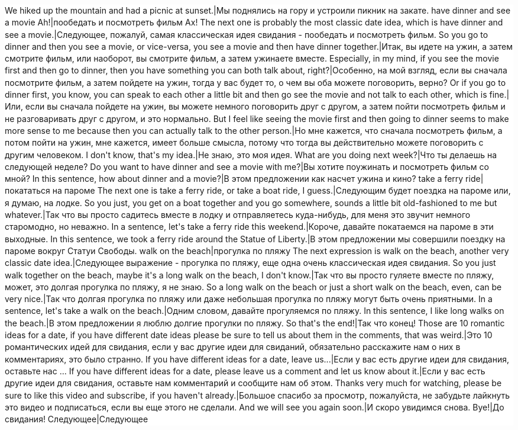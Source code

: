 We hiked up the mountain and had a picnic at sunset.|Мы поднялись на гору и устроили пикник на закате.
have dinner and see a movie Ah!|пообедать и посмотреть фильм Ах!
The next one is probably the most classic date idea, which is have dinner and see a movie.|Следующее, пожалуй, самая классическая идея свидания - пообедать и посмотреть фильм.
So you go to dinner and then you see a movie, or vice-versa, you see a movie and then have dinner together.|Итак, вы идете на ужин, а затем смотрите фильм, или наоборот, вы смотрите фильм, а затем ужинаете вместе.
Especially, in my mind, if you see the movie first and then go to dinner, then you have something you can both talk about, right?|Особенно, на мой взгляд, если вы сначала посмотрите фильм, а затем пойдете на ужин, тогда у вас будет то, о чем вы оба можете поговорить, верно?
Or if you go to dinner first, you know, you can speak to each other a little bit and then go see the movie and not talk to each other, which is fine.|Или, если вы сначала пойдете на ужин, вы можете немного поговорить друг с другом, а затем пойти посмотреть фильм и не разговаривать друг с другом, и это нормально.
But I feel like seeing the movie first and then going to dinner seems to make more sense to me because then you can actually talk to the other person.|Но мне кажется, что сначала посмотреть фильм, а потом пойти на ужин, мне кажется, имеет больше смысла, потому что тогда вы действительно можете поговорить с другим человеком.
I don't know, that's my idea.|Не знаю, это моя идея.
What are you doing next week?|Что ты делаешь на следующей неделе?
Do you want to have dinner and see a movie with me?|Вы хотите поужинать и посмотреть фильм со мной?
In this sentence, how about dinner and a movie?|В этом предложении как насчет ужина и кино?
take a ferry ride|покататься на пароме
The next one is take a ferry ride, or take a boat ride, I guess.|Следующим будет поездка на пароме или, я думаю, на лодке.
So you just, you get on a boat together and you go somewhere, sounds a little bit old-fashioned to me but whatever.|Так что вы просто садитесь вместе в лодку и отправляетесь куда-нибудь, для меня это звучит немного старомодно, но неважно.
In a sentence, let's take a ferry ride this weekend.|Короче, давайте покатаемся на пароме в эти выходные.
In this sentence, we took a ferry ride around the Statue of Liberty.|В этом предложении мы совершили поездку на пароме вокруг Статуи Свободы.
walk on the beach|прогулка по пляжу
The next expression is walk on the beach, another very classic date idea.|Следующее выражение - прогулка по пляжу, еще одна очень классическая идея свидания.
So you just walk together on the beach, maybe it's a long walk on the beach, I don't know.|Так что вы просто гуляете вместе по пляжу, может, это долгая прогулка по пляжу, я не знаю.
So a long walk on the beach or just a short walk on the beach, even, can be very nice.|Так что долгая прогулка по пляжу или даже небольшая прогулка по пляжу могут быть очень приятными.
In a sentence, let's take a walk on the beach.|Одним словом, давайте прогуляемся по пляжу.
In this sentence, I like long walks on the beach.|В этом предложении я люблю долгие прогулки по пляжу.
So that's the end!|Так что конец!
Those are 10 romantic ideas for a date, if you have different date ideas please be sure to tell us about them in the comments, that was weird.|Это 10 романтических идей для свидания, если у вас другие идеи для свиданий, обязательно расскажите нам о них в комментариях, это было странно.
If you have different ideas for a date, leave us...|Если у вас есть другие идеи для свидания, оставьте нас ...
If you have different ideas for a date, please leave us a comment and let us know about it.|Если у вас есть другие идеи для свидания, оставьте нам комментарий и сообщите нам об этом.
Thanks very much for watching, please be sure to like this video and subscribe, if you haven't already.|Большое спасибо за просмотр, пожалуйста, не забудьте лайкнуть это видео и подписаться, если вы еще этого не сделали.
And we will see you again soon.|И скоро увидимся снова.
Bye!|До свидания!
Следующее|Следующее
